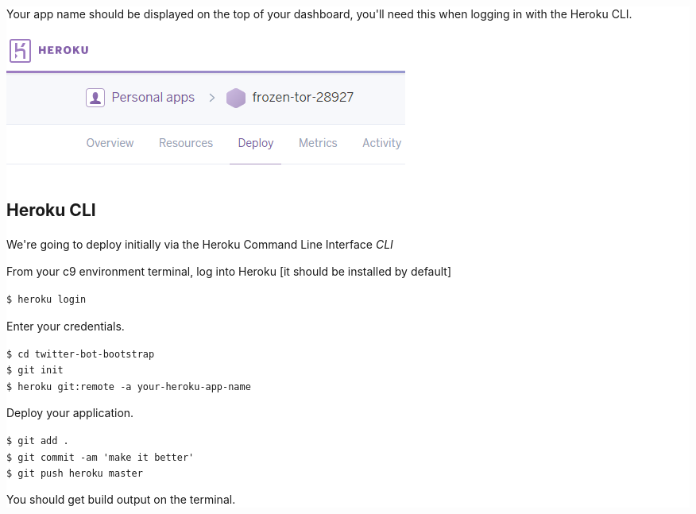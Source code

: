 Your app name should be displayed on the top of your dashboard, you'll
need this when logging in with the Heroku CLI.

![](./heroku-app-name.png)

## Heroku CLI

We're going to deploy initially via the Heroku Command Line Interface
_CLI_

From your c9 environment terminal, log into Heroku [it should be
installed by default]

```
$ heroku login
```

Enter your credentials.

```
$ cd twitter-bot-bootstrap
$ git init
$ heroku git:remote -a your-heroku-app-name
```

Deploy your application.

```
$ git add .
$ git commit -am 'make it better'
$ git push heroku master
```

You should get build output on the terminal.
